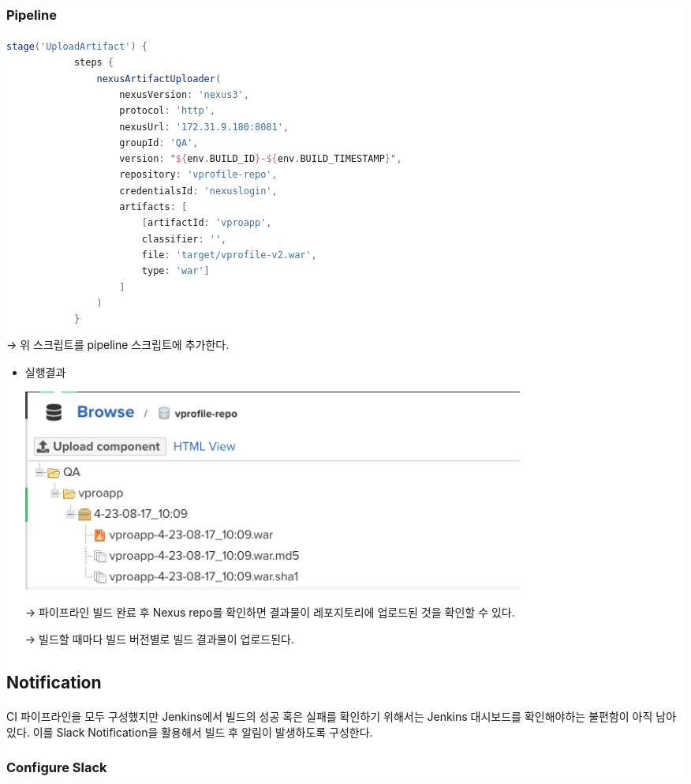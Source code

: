 ### Pipeline

```groovy
stage('UploadArtifact') {
			steps {
				nexusArtifactUploader(
        			nexusVersion: 'nexus3',
        			protocol: 'http',
	        		nexusUrl: '172.31.9.180:8081',
	        		groupId: 'QA',
	        		version: "${env.BUILD_ID}-${env.BUILD_TIMESTAMP}",
	        		repository: 'vprofile-repo',
	        		credentialsId: 'nexuslogin',
	        		artifacts: [
	            		[artifactId: 'vproapp',
	             		classifier: '',
	             		file: 'target/vprofile-v2.war',
	             		type: 'war']
	        		]
     			)
			}
```

→ 위 스크립트를 pipeline 스크립트에 추가한다.

- 실행결과
    
    <img src="/images/Jenkins_pipeline_18.png" width="75%" height="75%" title="jenkins pipeline 18" alt="jenkins pipeline 18">     
    
    → 파이프라인 빌드 완료 후 Nexus repo를 확인하면 결과물이 레포지토리에 업로드된 것을 확인할  수 있다.
    
    → 빌드할 때마다 빌드 버전별로 빌드 결과물이 업로드된다.
    

## Notification

CI 파이프라인을 모두 구성했지만 Jenkins에서 빌드의 성공 혹은 실패를 확인하기 위해서는 Jenkins 대시보드를 확인해야하는 불편함이 아직 남아있다. 이를 Slack Notification을 활용해서 빌드 후 알림이 발생하도록 구성한다.

### Configure Slack
